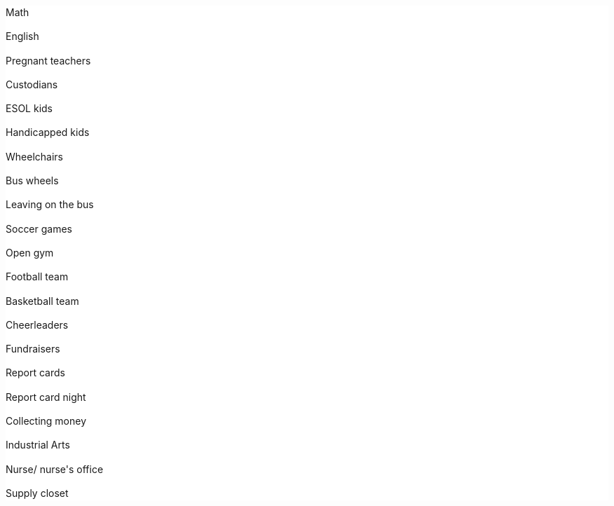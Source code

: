  </p>
 <p>
  Math
 </p>
 <p>
  English
 </p>
 <p>
  Pregnant teachers
 </p>
 <p>
  Custodians
 </p>
 <p>
  ESOL kids
 </p>
 <p>
  Handicapped kids
 </p>
 <p>
  Wheelchairs
 </p>
 <p>
  Bus wheels
 </p>
 <p>
  Leaving on the bus
 </p>
 <p>
  Soccer games
 </p>
 <p>
  Open gym
 </p>
 <p>
  Football team
 </p>
 <p>
  Basketball team
 </p>
 <p>
  Cheerleaders
 </p>
 <p>
  Fundraisers
 </p>
 <p>
  Report cards
 </p>
 <p>
  Report card night
 </p>
 <p>
  Collecting money
 </p>
 <p>
  Industrial Arts
 </p>
 <p>
  Nurse/ nurse's office
 </p>
 <p>
  Supply closet
 </p>
